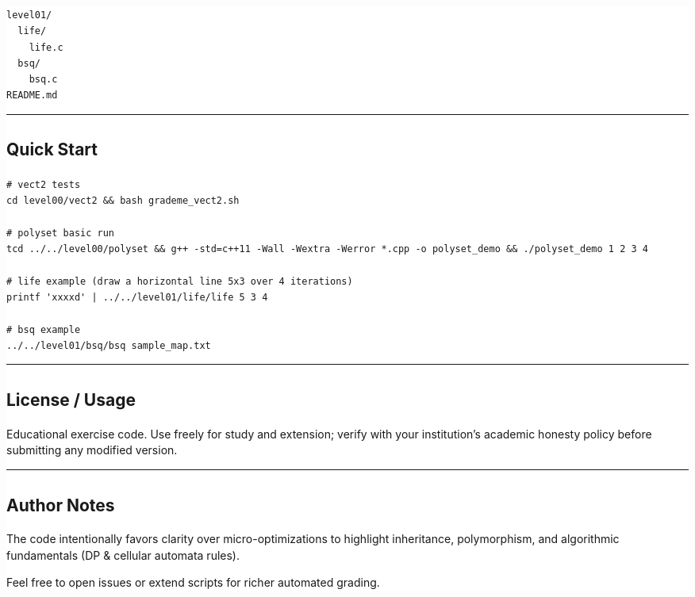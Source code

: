 ```text
level01/
  life/
    life.c
  bsq/
    bsq.c
README.md
```

---
## Quick Start
```
# vect2 tests
cd level00/vect2 && bash grademe_vect2.sh

# polyset basic run
tcd ../../level00/polyset && g++ -std=c++11 -Wall -Wextra -Werror *.cpp -o polyset_demo && ./polyset_demo 1 2 3 4

# life example (draw a horizontal line 5x3 over 4 iterations)
printf 'xxxxd' | ../../level01/life/life 5 3 4

# bsq example
../../level01/bsq/bsq sample_map.txt
```

---
## License / Usage
Educational exercise code. Use freely for study and extension; verify with your institution’s academic honesty policy before submitting any modified version.

---
## Author Notes
The code intentionally favors clarity over micro-optimizations to highlight inheritance, polymorphism, and algorithmic fundamentals (DP & cellular automata rules).

Feel free to open issues or extend scripts for richer automated grading.
